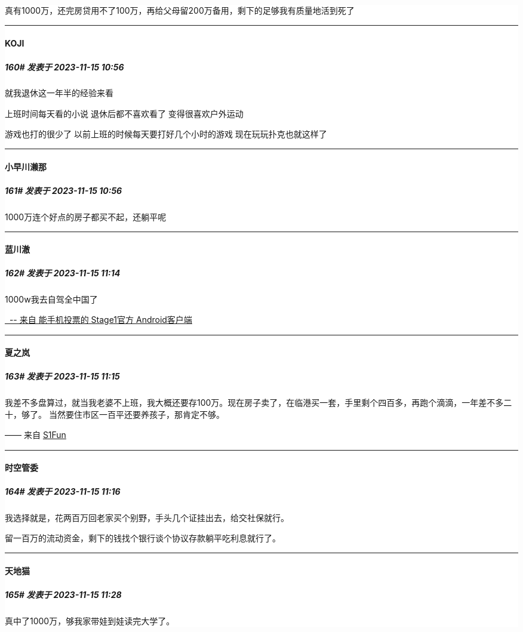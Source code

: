 真有1000万，还完房贷用不了100万，再给父母留200万备用，剩下的足够我有质量地活到死了


*****

####  KOJI  
##### 160#       发表于 2023-11-15 10:56

就我退休这一年半的经验来看

上班时间每天看的小说 退休后都不喜欢看了 变得很喜欢户外运动

游戏也打的很少了 以前上班的时候每天要打好几个小时的游戏 现在玩玩扑克也就这样了

*****

####  小早川濑那  
##### 161#       发表于 2023-11-15 10:56

1000万连个好点的房子都买不起，还躺平呢


*****

####  蓝川澈  
##### 162#       发表于 2023-11-15 11:14

1000w我去自驾全中国了

[  -- 来自 能手机投票的 Stage1官方 Android客户端](https://www.coolapk.com/apk/140634)

*****

####  夏之岚  
##### 163#       发表于 2023-11-15 11:15

我差不多盘算过，就当我老婆不上班，我大概还要存100万。现在房子卖了，在临港买一套，手里剩个四百多，再跑个滴滴，一年差不多二十，够了。
当然要住市区一百平还要养孩子，那肯定不够。

—— 来自 [S1Fun](https://s1fun.koalcat.com)

*****

####  时空管委  
##### 164#       发表于 2023-11-15 11:16

我选择就是，花两百万回老家买个别野，手头几个证挂出去，给交社保就行。

留一百万的流动资金，剩下的钱找个银行谈个协议存款躺平吃利息就行了。


*****

####  天地猫  
##### 165#       发表于 2023-11-15 11:28

真中了1000万，够我家带娃到娃读完大学了。
